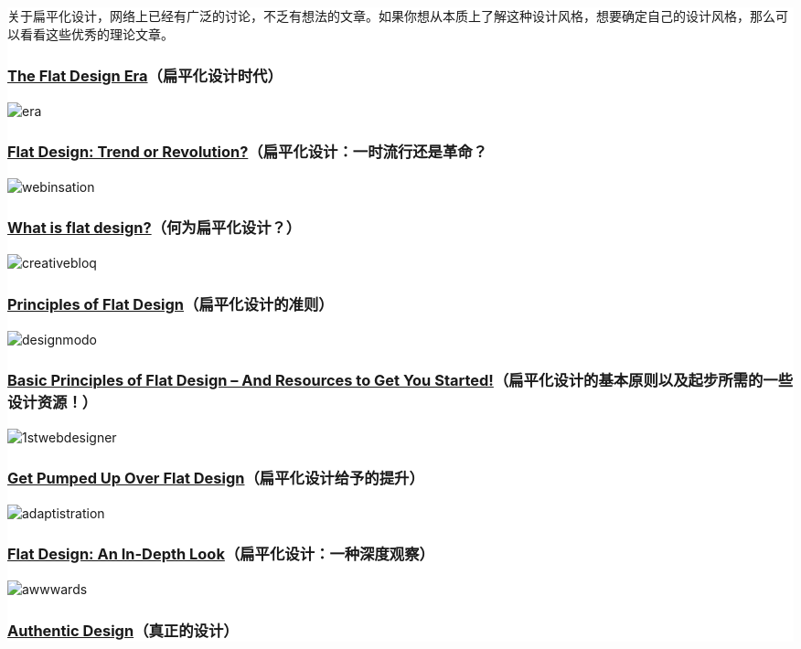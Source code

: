 
关于扁平化设计，网络上已经有广泛的讨论，不乏有想法的文章。如果你想从本质上了解这种设计风格，想要确定自己的设计风格，那么可以看看这些优秀的理论文章。


### [The Flat Design Era](http://layervault.tumblr.com/post/32267022219/flat-interface-design)（扁平化设计时代）


![era](http://uisdc.qiniudn.com/wp-content/uploads/2013/09/era.jpg)


### [Flat Design: Trend or Revolution?](http://www.webinsation.com/flat-design-trend-or-revolution/)（扁平化设计：一时流行还是革命？


![webinsation](http://uisdc.qiniudn.com/wp-content/uploads/2013/09/webinsation.jpg)


### [What is flat design?](http://www.creativebloq.com/graphic-design/what-flat-design-3132112)（何为扁平化设计？）


![creativebloq](http://uisdc.qiniudn.com/wp-content/uploads/2013/09/creativebloq.jpg)


### [Principles of Flat Design](http://designmodo.com/flat-design-principles/)（扁平化设计的准则）


![designmodo](http://uisdc.qiniudn.com/wp-content/uploads/2013/09/designmodo.jpg)


### [Basic Principles of Flat Design – And Resources to Get You Started!](http://www.1stwebdesigner.com/design/flat-design-principles/)（扁平化设计的基本原则以及起步所需的一些设计资源！）


![1stwebdesigner](http://uisdc.qiniudn.com/wp-content/uploads/2013/09/1stwebdesigner.jpg)


### [Get Pumped Up Over Flat Design](http://www.adaptistration.com/blog/2013/08/27/get-pumped-up-over-flat-design/)（扁平化设计给予的提升）


![adaptistration](http://uisdc.qiniudn.com/wp-content/uploads/2013/09/adaptistration.jpg)


### [Flat Design: An In-Depth Look](http://www.awwwards.com/flat-design-an-in-depth-look.html)（扁平化设计：一种深度观察）


![awwwards](http://uisdc.qiniudn.com/wp-content/uploads/2013/09/awwwards.jpg)


### [Authentic Design](http://www.smashingmagazine.com/2013/07/16/authentic-design/)（真正的设计）
